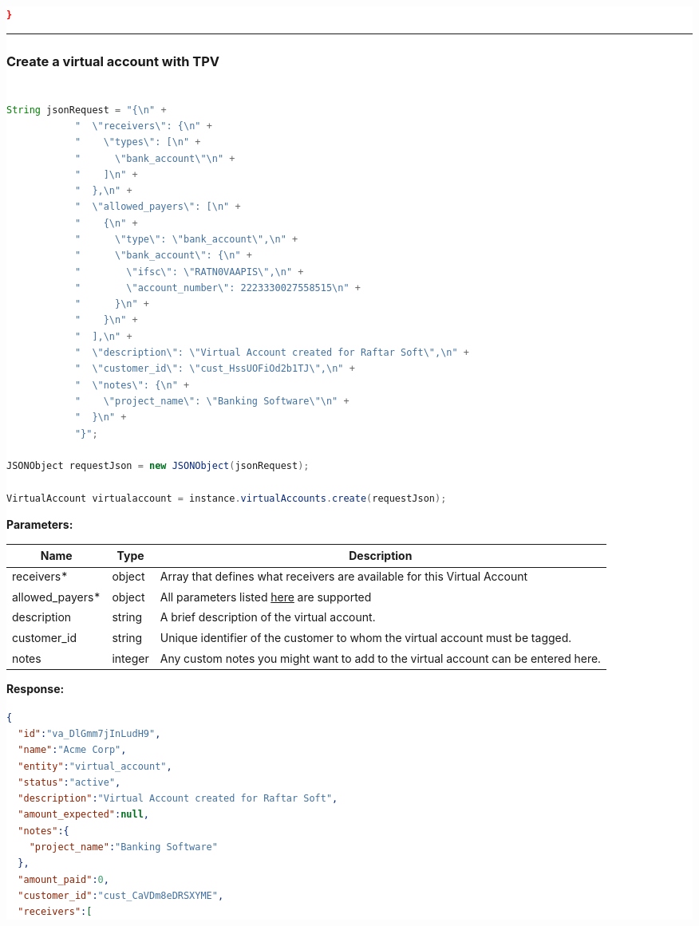 ```json
}
```

-------------------------------------------------------------------------------------------------------

### Create a virtual account with TPV

```java

String jsonRequest = "{\n" +
            "  \"receivers\": {\n" +
            "    \"types\": [\n" +
            "      \"bank_account\"\n" +
            "    ]\n" +
            "  },\n" +
            "  \"allowed_payers\": [\n" +
            "    {\n" +
            "      \"type\": \"bank_account\",\n" +
            "      \"bank_account\": {\n" +
            "        \"ifsc\": \"RATN0VAAPIS\",\n" +
            "        \"account_number\": 2223330027558515\n" +
            "      }\n" +
            "    }\n" +
            "  ],\n" +
            "  \"description\": \"Virtual Account created for Raftar Soft\",\n" +
            "  \"customer_id\": \"cust_HssUOFiOd2b1TJ\",\n" +
            "  \"notes\": {\n" +
            "    \"project_name\": \"Banking Software\"\n" +
            "  }\n" +
            "}";
              
JSONObject requestJson = new JSONObject(jsonRequest);

VirtualAccount virtualaccount = instance.virtualAccounts.create(requestJson);

```

**Parameters:**

| Name          | Type        | Description                                 |
|---------------|-------------|---------------------------------------------|
| receivers*    | object      | Array that defines what receivers are available for this Virtual Account                        |
| allowed_payers*  | object      | All parameters listed [here](https://razorpay.com/docs/api/smart-collect-tpv/#create-virtual-account) are supported |
| description  | string      | A brief description of the virtual account.                    |
| customer_id  | string      | Unique identifier of the customer to whom the virtual account must be tagged.                    |
| notes  | integer      | Any custom notes you might want to add to the virtual account can be entered here.                  |

**Response:**
```json
{
  "id":"va_DlGmm7jInLudH9",
  "name":"Acme Corp",
  "entity":"virtual_account",
  "status":"active",
  "description":"Virtual Account created for Raftar Soft",
  "amount_expected":null,
  "notes":{
    "project_name":"Banking Software"
  },
  "amount_paid":0,
  "customer_id":"cust_CaVDm8eDRSXYME",
  "receivers":[
```